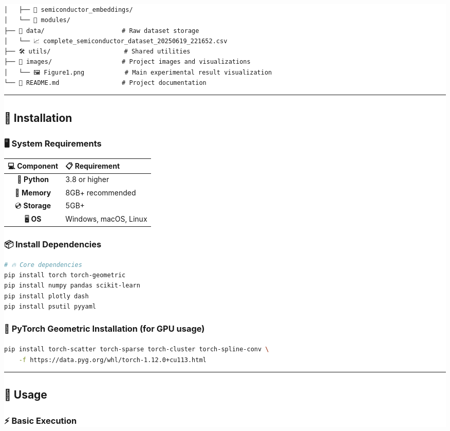```
│   ├── 💎 semiconductor_embeddings/
│   └── 🧩 modules/
├── 📂 data/                     # Raw dataset storage
│   └── 📈 complete_semiconductor_dataset_20250619_221652.csv
├── 🛠️ utils/                    # Shared utilities
├── 📸 images/                   # Project images and visualizations
│   └── 🖼️ Figure1.png           # Main experimental result visualization
└── 📖 README.md                 # Project documentation
```

---

## 💾 Installation

### 🖥️ **System Requirements**

<div align="center">

| 💻 **Component** | 📋 **Requirement** |
|:---:|:---|
| 🐍 **Python** | 3.8 or higher |
| 💾 **Memory** | 8GB+ recommended |
| 💿 **Storage** | 5GB+ |
| 🖥️ **OS** | Windows, macOS, Linux |

</div>

### 📦 **Install Dependencies**

```bash
# 🔥 Core dependencies
pip install torch torch-geometric
pip install numpy pandas scikit-learn
pip install plotly dash
pip install psutil pyyaml
```

### 🚀 **PyTorch Geometric Installation (for GPU usage)**

```bash
pip install torch-scatter torch-sparse torch-cluster torch-spline-conv \
    -f https://data.pyg.org/whl/torch-1.12.0+cu113.html
```

---

## 🚀 Usage

### ⚡ **Basic Execution**
